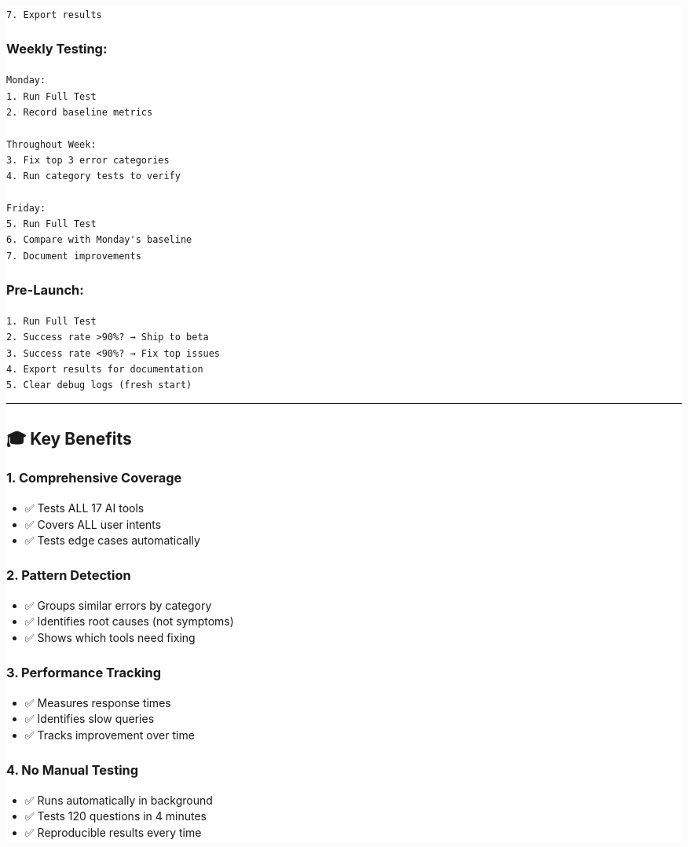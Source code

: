 ```
7. Export results
```

### **Weekly Testing:**
```
Monday:
1. Run Full Test
2. Record baseline metrics

Throughout Week:
3. Fix top 3 error categories
4. Run category tests to verify

Friday:
5. Run Full Test
6. Compare with Monday's baseline
7. Document improvements
```

### **Pre-Launch:**
```
1. Run Full Test
2. Success rate >90%? → Ship to beta
3. Success rate <90%? → Fix top issues
4. Export results for documentation
5. Clear debug logs (fresh start)
```

---

## 🎓 Key Benefits

### **1. Comprehensive Coverage**
- ✅ Tests ALL 17 AI tools
- ✅ Covers ALL user intents
- ✅ Tests edge cases automatically

### **2. Pattern Detection**
- ✅ Groups similar errors by category
- ✅ Identifies root causes (not symptoms)
- ✅ Shows which tools need fixing

### **3. Performance Tracking**
- ✅ Measures response times
- ✅ Identifies slow queries
- ✅ Tracks improvement over time

### **4. No Manual Testing**
- ✅ Runs automatically in background
- ✅ Tests 120 questions in 4 minutes
- ✅ Reproducible results every time
